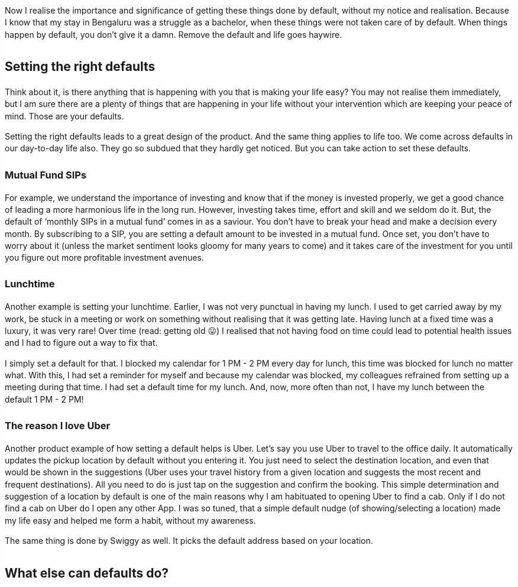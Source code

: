 Now I realise the importance and significance of getting these things done by default, without my notice and realisation. Because I know that my stay in Bengaluru was a struggle as a bachelor, when these things were not taken care of by default. When things happen by default, you don’t give it a damn. Remove the default and life goes haywire.

## Setting the right defaults

Think about it, is there anything that is happening with you that is making your life easy? You may not realise them immediately, but I am sure there are a plenty of things that are happening in your life without your intervention which are keeping your peace of mind. Those are your defaults.

Setting the right defaults leads to a great design of the product. And the same thing applies to life too. We come across defaults in our day-to-day life also. They go so subdued that they hardly get noticed. But you can take action to set these defaults.

### Mutual Fund SIPs

For example, we understand the importance of investing and know that if the money is invested properly, we get a good chance of leading a more harmonious life in the long run. However, investing takes time, effort and skill and we seldom do it. But, the default of ‘monthly SIPs in a mutual fund’ comes in as a saviour. You don’t have to break your head and make a decision every month. By subscribing to a SIP, you are setting a default amount to be invested in a mutual fund. Once set, you don’t have to worry about it (unless the market sentiment looks gloomy for many years to come) and it takes care of the investment for you until you figure out more profitable investment avenues.

### Lunchtime
Another example is setting your lunchtime. Earlier, I was not very punctual in having my lunch. I used to get carried away by my work, be stuck in a meeting or work on something without realising that it was getting late. Having lunch at a fixed time was a luxury, it was very rare! Over time (read: getting old 😛) I realised that not having food on time could lead to potential health issues and I had to figure out a way to fix that.

I simply set a default for that. I blocked my calendar for 1 PM - 2 PM every day for lunch, this time was blocked for lunch no matter what. With this, I had set a reminder for myself and because my calendar was blocked, my colleagues refrained from setting up a meeting during that time. I had set a default time for my lunch. And, now, more often than not, I have my lunch between the default 1 PM - 2 PM!

### The reason I love Uber
Another product example of how setting a default helps is Uber. Let’s say you use Uber to travel to the office daily. It automatically updates the pickup location by default without you entering it. You just need to select the destination location, and even that would be shown in the suggestions (Uber uses your travel history from a given location and suggests the most recent and frequent destinations). All you need to do is just tap on the suggestion and confirm the booking. This simple determination and suggestion of a location by default is one of the main reasons why I am habituated to opening Uber to find a cab. Only if I do not find a cab on Uber do I open any other App. I was so tuned, that a simple default nudge (of showing/selecting a location) made my life easy and helped me form a habit, without my awareness.

The same thing is done by Swiggy as well. It picks the default address based on your location.

## What else can defaults do?
